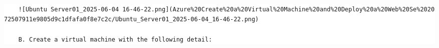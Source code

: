         ![Ubuntu Server01_2025-06-04 16-46-22.png](Azure%20Create%20a%20Virtual%20Machine%20and%20Deploy%20a%20Web%20Se%202072507911e9805d9c1dfafa0f8e7c2c/Ubuntu_Server01_2025-06-04_16-46-22.png)
        
        B. Create a virtual machine with the following detail:
        